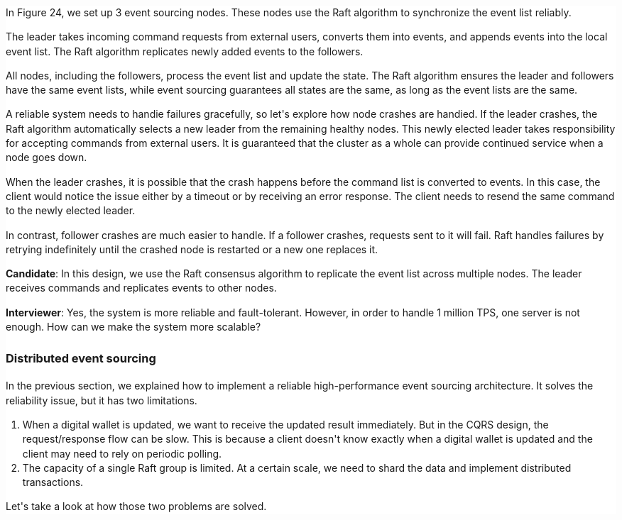 In Figure 24, we set up 3 event sourcing nodes. These nodes use the Raft algorithm to synchronize the event list
reliably.

The leader takes incoming command requests from external users, converts them into events, and appends events
into the local event list. The Raft algorithm replicates newly added events to the followers.

All nodes, including the followers, process the event list and update the state. The Raft algorithm ensures the leader
and followers have the same event lists, while event sourcing guarantees all states are the same, as long as the
event lists are the same.

A reliable system needs to handie failures gracefully, so let's explore how node crashes are handied.
If the leader crashes, the Raft algorithm automatically selects a new leader from the remaining healthy nodes. This
newly elected leader takes responsibility for accepting commands from external users. It is guaranteed that the
cluster as a whole can provide continued service when a node goes down.

When the leader crashes, it is possible that the crash happens before the command list is converted to events. In
this case, the client would notice the issue either by a timeout or by receiving an error response. The client needs to
resend the same command to the newly elected leader.

In contrast, follower crashes are much easier to handle. If a follower crashes, requests sent to it will fail. Raft handles failures by retrying indefinitely until the crashed node is restarted or a new one replaces it.

**Candidate**: In this design, we use the Raft consensus algorithm to replicate the event list across multiple nodes. The leader receives commands and replicates events to other nodes.

**Interviewer**: Yes, the system is more reliable and fault-tolerant. However, in order to handle 1 million TPS, one
server is not enough. How can we make the system more scalable?

### Distributed event sourcing

In the previous section, we explained how to implement a reliable high-performance event sourcing architecture. It
solves the reliability issue, but it has two limitations.
1. When a digital wallet is updated, we want to receive the updated result immediately. But in the CQRS design,
the request/response flow can be slow. This is because a client doesn't know exactly when a digital wallet is
updated and the client may need to rely on periodic polling.
2. The capacity of a single Raft group is limited. At a certain scale, we need to shard the data and implement
distributed transactions.

Let's take a look at how those two problems are solved.
